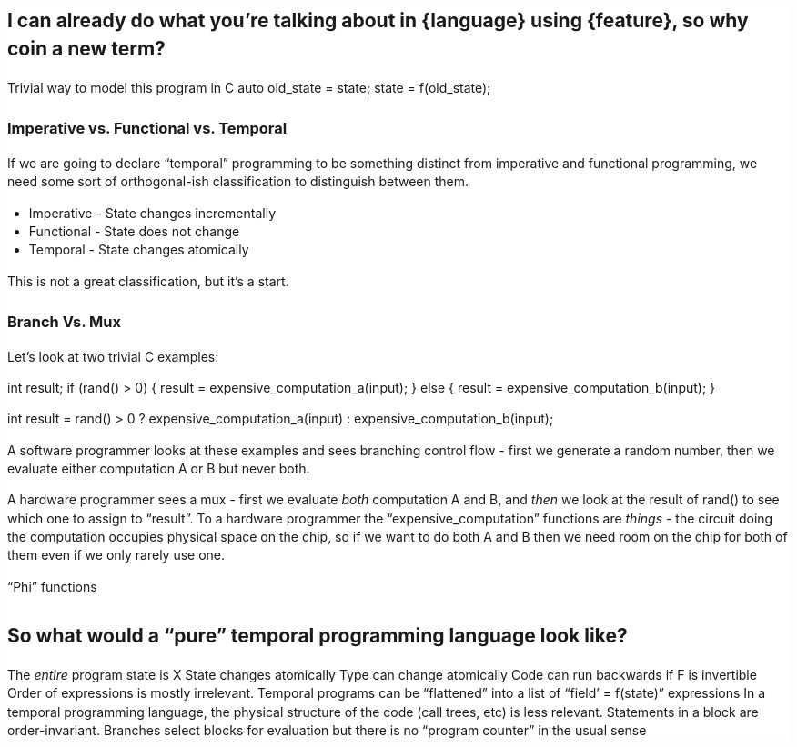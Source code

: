 ## I can already do what you’re talking about in {language} using {feature}, so why coin a new term?

Trivial way to model this program in C
auto old_state = state;
state = f(old_state);


### Imperative vs. Functional vs. Temporal

If we are going to declare “temporal” programming to be something distinct from imperative and functional programming, we need some sort of orthogonal-ish classification to distinguish between them.

 - Imperative - State changes incrementally
 - Functional - State does not change
 - Temporal - State changes atomically

This is not a great classification, but it’s a start.


### Branch Vs. Mux

Let’s look at two trivial C examples:

int result;
if (rand() > 0) {
  result = expensive_computation_a(input);
}
else {
  result = expensive_computation_b(input);
}

int result = rand() > 0 ? expensive_computation_a(input) : expensive_computation_b(input);


A software programmer looks at these examples and sees branching control flow - first we generate a random number, then we evaluate either computation A or B but never both. 

A hardware programmer sees a mux - first we evaluate _both_ computation A and B, and _then_ we look at the result of rand() to see which one to assign to “result”. To a hardware programmer the “expensive_computation” functions are _things_ - the circuit doing the computation occupies physical space on the chip, so if we want to do both A and B then we need room on the chip for both of them even if we only rarely use one.


“Phi” functions



## So what would a “pure” temporal programming language look like?

The _entire_ program state is X
State changes atomically
Type can change atomically
Code can run backwards if F is invertible
Order of expressions is mostly irrelevant. Temporal programs can be “flattened” into a list of “field’ = f(state)” expressions
In a temporal programming language, the physical structure of the code (call trees, etc) is less relevant. Statements in a block are order-invariant. Branches select blocks for evaluation but there is no “program counter” in the usual sense
